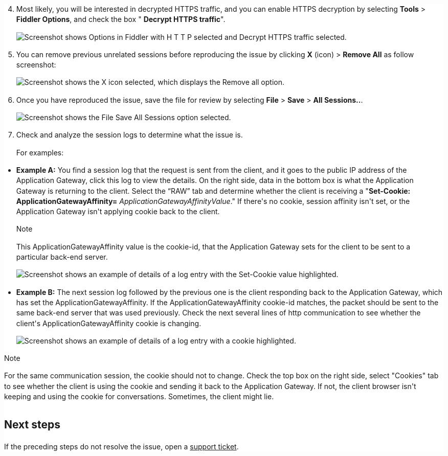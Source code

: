 4. Most likely, you will be interested in decrypted HTTPS traffic, and you can enable HTTPS decryption by selecting **Tools** > **Fiddler Options**, and check the box " **Decrypt HTTPS traffic**".

    ![Screenshot shows Options in Fiddler with H T T P selected and Decrypt HTTPS traffic selected.](./media/how-to-troubleshoot-application-gateway-session-affinity-issues/troubleshoot-session-affinity-issues-14.png)

5. You can remove previous unrelated sessions before reproducing the issue by clicking  **X** (icon) > **Remove All** as follow screenshot: 

    ![Screenshot shows the X icon selected, which displays the Remove all option.](./media/how-to-troubleshoot-application-gateway-session-affinity-issues/troubleshoot-session-affinity-issues-15.png)

6. Once you have reproduced the issue, save the file for review by selecting **File** > **Save** > **All Sessions..**. 

    ![Screenshot shows the File Save All Sessions option selected.](./media/how-to-troubleshoot-application-gateway-session-affinity-issues/troubleshoot-session-affinity-issues-16.png)

7. Check and analyze the session logs to determine what the issue is.

    For examples:

- **Example A:** You find a session log that the request is sent from the client, and it goes to the public IP address of the Application Gateway, click this log to view the details.  On the right side, data in the bottom box is what the Application Gateway is returning to the client. Select the “RAW” tab and determine whether the client is receiving a "**Set-Cookie: ApplicationGatewayAffinity=** *ApplicationGatewayAffinityValue*." If there's no cookie, session affinity isn't set, or the Application Gateway isn't applying cookie back to the client.

   > [!NOTE]
   > This ApplicationGatewayAffinity value is the cookie-id, that the Application Gateway sets for the client to be sent to a particular back-end server.

   ![Screenshot shows an example of details of a log entry with the Set-Cookie value highlighted.](./media/how-to-troubleshoot-application-gateway-session-affinity-issues/troubleshoot-session-affinity-issues-17.png)

- **Example B:** The next session log followed by the previous one is the client responding back to the Application Gateway, which has set the ApplicationGatewayAffinity. If the ApplicationGatewayAffinity cookie-id matches, the packet should be sent to the same back-end server that was used previously. Check the next several lines of http communication to see whether the client's ApplicationGatewayAffinity cookie is changing.

   ![Screenshot shows an example of details of a log entry with a cookie highlighted.](./media/how-to-troubleshoot-application-gateway-session-affinity-issues/troubleshoot-session-affinity-issues-18.png)

> [!NOTE]
> For the same communication session, the cookie should not to change. Check the top box on the right side, select "Cookies" tab to see whether the client is using the cookie and sending it back to the Application Gateway. If not, the client browser isn't keeping and using the cookie for conversations. Sometimes, the client might lie.

 

## Next steps

If the preceding steps do not resolve the issue, open a [support ticket](https://azure.microsoft.com/support/options/).
